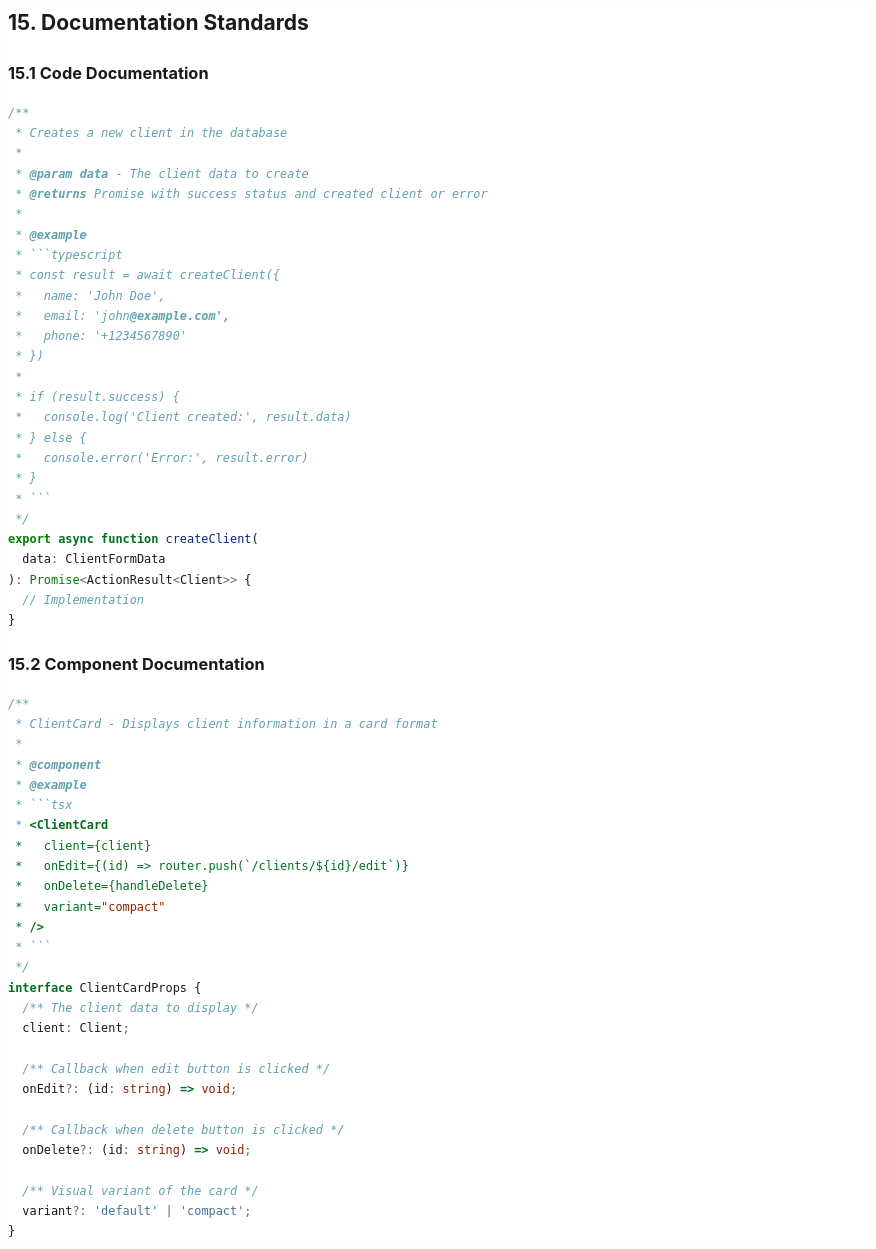 ## 15. Documentation Standards

### 15.1 Code Documentation

````typescript
/**
 * Creates a new client in the database
 *
 * @param data - The client data to create
 * @returns Promise with success status and created client or error
 *
 * @example
 * ```typescript
 * const result = await createClient({
 *   name: 'John Doe',
 *   email: 'john@example.com',
 *   phone: '+1234567890'
 * })
 *
 * if (result.success) {
 *   console.log('Client created:', result.data)
 * } else {
 *   console.error('Error:', result.error)
 * }
 * ```
 */
export async function createClient(
  data: ClientFormData
): Promise<ActionResult<Client>> {
  // Implementation
}
````

### 15.2 Component Documentation

````typescript
/**
 * ClientCard - Displays client information in a card format
 *
 * @component
 * @example
 * ```tsx
 * <ClientCard
 *   client={client}
 *   onEdit={(id) => router.push(`/clients/${id}/edit`)}
 *   onDelete={handleDelete}
 *   variant="compact"
 * />
 * ```
 */
interface ClientCardProps {
  /** The client data to display */
  client: Client;

  /** Callback when edit button is clicked */
  onEdit?: (id: string) => void;

  /** Callback when delete button is clicked */
  onDelete?: (id: string) => void;

  /** Visual variant of the card */
  variant?: 'default' | 'compact';
}
````